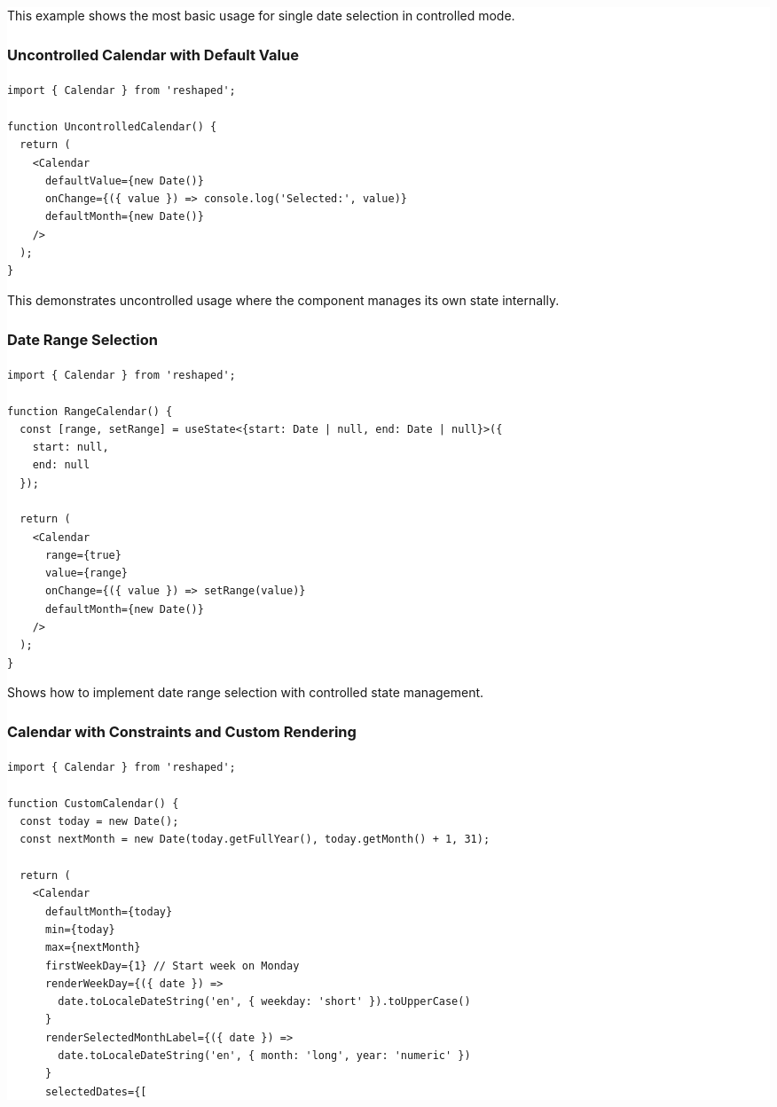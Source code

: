This example shows the most basic usage for single date selection in controlled mode.

### Uncontrolled Calendar with Default Value

```tsx
import { Calendar } from 'reshaped';

function UncontrolledCalendar() {
  return (
    <Calendar
      defaultValue={new Date()}
      onChange={({ value }) => console.log('Selected:', value)}
      defaultMonth={new Date()}
    />
  );
}
```

This demonstrates uncontrolled usage where the component manages its own state internally.

### Date Range Selection

```tsx
import { Calendar } from 'reshaped';

function RangeCalendar() {
  const [range, setRange] = useState<{start: Date | null, end: Date | null}>({
    start: null,
    end: null
  });

  return (
    <Calendar
      range={true}
      value={range}
      onChange={({ value }) => setRange(value)}
      defaultMonth={new Date()}
    />
  );
}
```

Shows how to implement date range selection with controlled state management.

### Calendar with Constraints and Custom Rendering

```tsx
import { Calendar } from 'reshaped';

function CustomCalendar() {
  const today = new Date();
  const nextMonth = new Date(today.getFullYear(), today.getMonth() + 1, 31);
  
  return (
    <Calendar
      defaultMonth={today}
      min={today}
      max={nextMonth}
      firstWeekDay={1} // Start week on Monday
      renderWeekDay={({ date }) => 
        date.toLocaleDateString('en', { weekday: 'short' }).toUpperCase()
      }
      renderSelectedMonthLabel={({ date }) =>
        date.toLocaleDateString('en', { month: 'long', year: 'numeric' })
      }
      selectedDates={[
```
